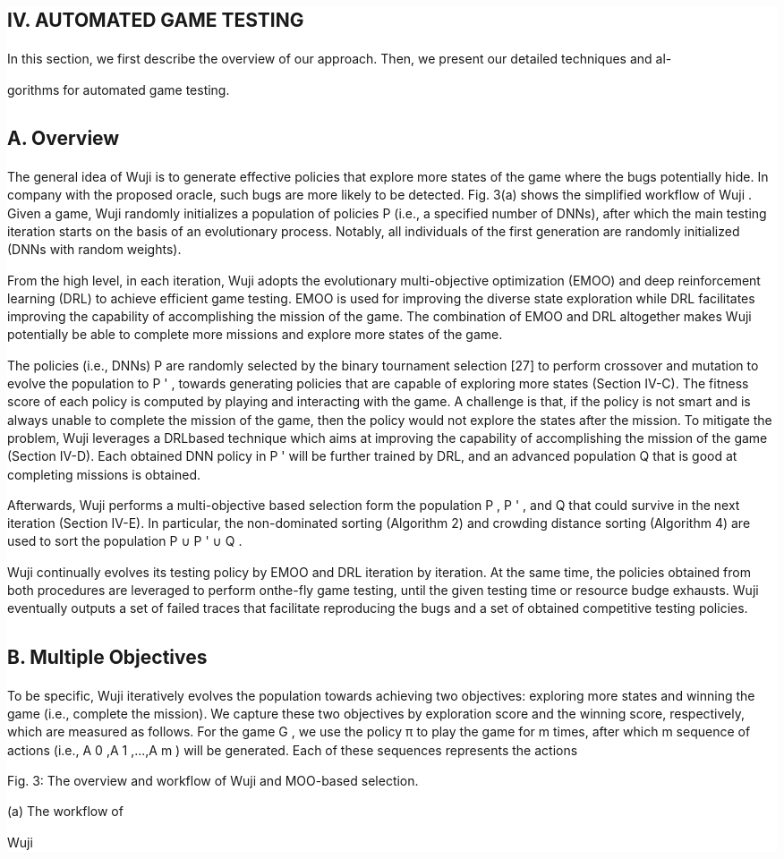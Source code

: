 ## IV. AUTOMATED GAME TESTING

In this section, we first describe the overview of our approach. Then, we present our detailed techniques and al-

gorithms for automated game testing.

## A. Overview

The general idea of Wuji is to generate effective policies that explore more states of the game where the bugs potentially hide. In company with the proposed oracle, such bugs are more likely to be detected. Fig. 3(a) shows the simplified workflow of Wuji . Given a game, Wuji randomly initializes a population of policies P (i.e., a specified number of DNNs), after which the main testing iteration starts on the basis of an evolutionary process. Notably, all individuals of the first generation are randomly initialized (DNNs with random weights).

From the high level, in each iteration, Wuji adopts the evolutionary multi-objective optimization (EMOO) and deep reinforcement learning (DRL) to achieve efficient game testing. EMOO is used for improving the diverse state exploration while DRL facilitates improving the capability of accomplishing the mission of the game. The combination of EMOO and DRL altogether makes Wuji potentially be able to complete more missions and explore more states of the game.

The policies (i.e., DNNs) P are randomly selected by the binary tournament selection [27] to perform crossover and mutation to evolve the population to P ' , towards generating policies that are capable of exploring more states (Section IV-C). The fitness score of each policy is computed by playing and interacting with the game. A challenge is that, if the policy is not smart and is always unable to complete the mission of the game, then the policy would not explore the states after the mission. To mitigate the problem, Wuji leverages a DRLbased technique which aims at improving the capability of accomplishing the mission of the game (Section IV-D). Each obtained DNN policy in P ' will be further trained by DRL, and an advanced population Q that is good at completing missions is obtained.

Afterwards, Wuji performs a multi-objective based selection form the population P , P ' , and Q that could survive in the next iteration (Section IV-E). In particular, the non-dominated sorting (Algorithm 2) and crowding distance sorting (Algorithm 4) are used to sort the population P ∪ P ' ∪ Q .

Wuji continually evolves its testing policy by EMOO and DRL iteration by iteration. At the same time, the policies obtained from both procedures are leveraged to perform onthe-fly game testing, until the given testing time or resource budge exhausts. Wuji eventually outputs a set of failed traces that facilitate reproducing the bugs and a set of obtained competitive testing policies.

## B. Multiple Objectives

To be specific, Wuji iteratively evolves the population towards achieving two objectives: exploring more states and winning the game (i.e., complete the mission). We capture these two objectives by exploration score and the winning score, respectively, which are measured as follows. For the game G , we use the policy π to play the game for m times, after which m sequence of actions (i.e., A 0 ,A 1 ,...,A m ) will be generated. Each of these sequences represents the actions

Fig. 3: The overview and workflow of Wuji and MOO-based selection.



(a) The workflow of

Wuji
